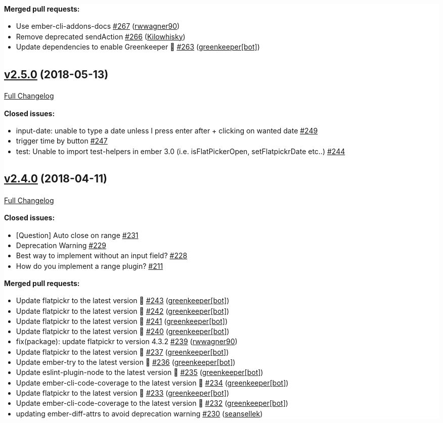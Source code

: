 **Merged pull requests:**

- Use ember-cli-addons-docs [\#267](https://github.com/shipshapecode/ember-flatpickr/pull/267) ([rwwagner90](https://github.com/rwwagner90))
- Remove deprecated sendAction [\#266](https://github.com/shipshapecode/ember-flatpickr/pull/266) ([Kilowhisky](https://github.com/Kilowhisky))
- Update dependencies to enable Greenkeeper 🌴 [\#263](https://github.com/shipshapecode/ember-flatpickr/pull/263) ([greenkeeper[bot]](https://github.com/apps/greenkeeper))

## [v2.5.0](https://github.com/shipshapecode/ember-flatpickr/tree/v2.5.0) (2018-05-13)

[Full Changelog](https://github.com/shipshapecode/ember-flatpickr/compare/v2.4.0...v2.5.0)

**Closed issues:**

- input-date: unable to type a date unless I press enter after + clicking on wanted date [\#249](https://github.com/shipshapecode/ember-flatpickr/issues/249)
- trigger time  by button [\#247](https://github.com/shipshapecode/ember-flatpickr/issues/247)
- test: Unable to import test-helpers in ember 3.0 \(i.e. isFlatPickerOpen, setFlatpickrDate etc..\) [\#244](https://github.com/shipshapecode/ember-flatpickr/issues/244)

## [v2.4.0](https://github.com/shipshapecode/ember-flatpickr/tree/v2.4.0) (2018-04-11)

[Full Changelog](https://github.com/shipshapecode/ember-flatpickr/compare/v2.3.0...v2.4.0)

**Closed issues:**

- \[Question\] Auto close on range [\#231](https://github.com/shipshapecode/ember-flatpickr/issues/231)
- Deprecation Warning [\#229](https://github.com/shipshapecode/ember-flatpickr/issues/229)
- Best way to implement without an input field? [\#228](https://github.com/shipshapecode/ember-flatpickr/issues/228)
- How do you implement a range plugin? [\#211](https://github.com/shipshapecode/ember-flatpickr/issues/211)

**Merged pull requests:**

- Update flatpickr to the latest version 🚀 [\#243](https://github.com/shipshapecode/ember-flatpickr/pull/243) ([greenkeeper[bot]](https://github.com/apps/greenkeeper))
- Update flatpickr to the latest version 🚀 [\#242](https://github.com/shipshapecode/ember-flatpickr/pull/242) ([greenkeeper[bot]](https://github.com/apps/greenkeeper))
- Update flatpickr to the latest version 🚀 [\#241](https://github.com/shipshapecode/ember-flatpickr/pull/241) ([greenkeeper[bot]](https://github.com/apps/greenkeeper))
- Update flatpickr to the latest version 🚀 [\#240](https://github.com/shipshapecode/ember-flatpickr/pull/240) ([greenkeeper[bot]](https://github.com/apps/greenkeeper))
- fix\(package\): update flatpickr to version 4.3.2 [\#239](https://github.com/shipshapecode/ember-flatpickr/pull/239) ([rwwagner90](https://github.com/rwwagner90))
- Update flatpickr to the latest version 🚀 [\#237](https://github.com/shipshapecode/ember-flatpickr/pull/237) ([greenkeeper[bot]](https://github.com/apps/greenkeeper))
- Update ember-try to the latest version 🚀 [\#236](https://github.com/shipshapecode/ember-flatpickr/pull/236) ([greenkeeper[bot]](https://github.com/apps/greenkeeper))
- Update eslint-plugin-node to the latest version 🚀 [\#235](https://github.com/shipshapecode/ember-flatpickr/pull/235) ([greenkeeper[bot]](https://github.com/apps/greenkeeper))
- Update ember-cli-code-coverage to the latest version 🚀 [\#234](https://github.com/shipshapecode/ember-flatpickr/pull/234) ([greenkeeper[bot]](https://github.com/apps/greenkeeper))
- Update flatpickr to the latest version 🚀 [\#233](https://github.com/shipshapecode/ember-flatpickr/pull/233) ([greenkeeper[bot]](https://github.com/apps/greenkeeper))
- Update ember-cli-code-coverage to the latest version 🚀 [\#232](https://github.com/shipshapecode/ember-flatpickr/pull/232) ([greenkeeper[bot]](https://github.com/apps/greenkeeper))
- updating ember-diff-attrs to avoid deprecation warning [\#230](https://github.com/shipshapecode/ember-flatpickr/pull/230) ([seansellek](https://github.com/seansellek))
